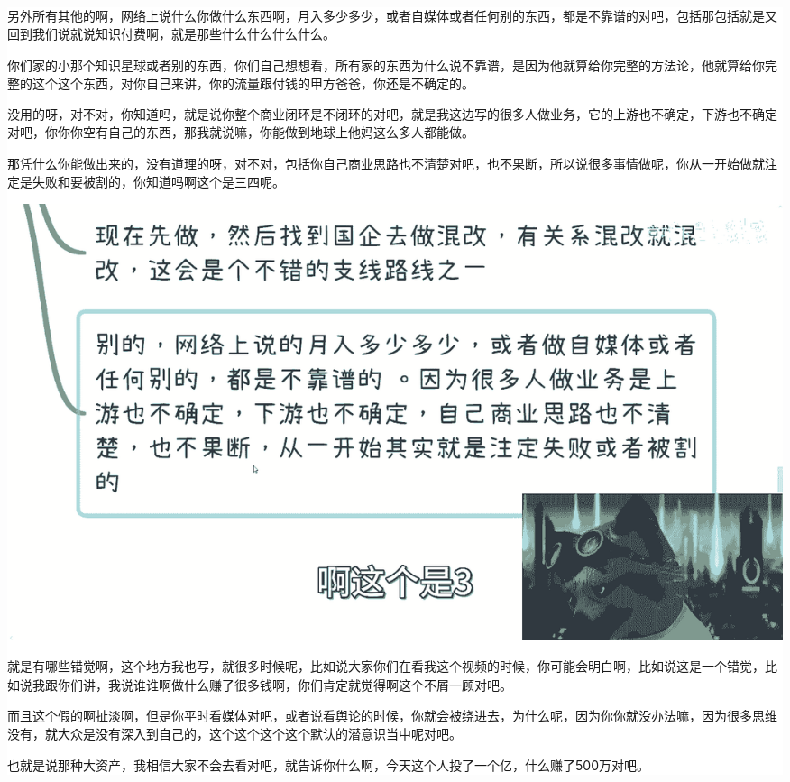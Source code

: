 另外所有其他的啊，网络上说什么你做什么东西啊，月入多少多少，或者自媒体或者任何别的东西，都是不靠谱的对吧，包括那包括就是又回到我们说就说知识付费啊，就是那些什么什么什么什么。

你们家的小那个知识星球或者别的东西，你们自己想想看，所有家的东西为什么说不靠谱，是因为他就算给你完整的方法论，他就算给你完整的这个这个东西，对你自己来讲，你的流量跟付钱的甲方爸爸，你还是不确定的。

没用的呀，对不对，你知道吗，就是说你整个商业闭环是不闭环的对吧，就是我这边写的很多人做业务，它的上游也不确定，下游也不确定对吧，你你你空有自己的东西，那我就说嘛，你能做到地球上他妈这么多人都能做。

那凭什么你能做出来的，没有道理的呀，对不对，包括你自己商业思路也不清楚对吧，也不果断，所以说很多事情做呢，你从一开始做就注定是失败和要被割的，你知道吗啊这个是三四呢。



![](img/d7a10c04fe32bd70fa164b7538049ebc_43.png)

就是有哪些错觉啊，这个地方我也写，就很多时候呢，比如说大家你们在看我这个视频的时候，你可能会明白啊，比如说这是一个错觉，比如说我跟你们讲，我说谁谁啊做什么赚了很多钱啊，你们肯定就觉得啊这个不屑一顾对吧。

而且这个假的啊扯淡啊，但是你平时看媒体对吧，或者说看舆论的时候，你就会被绕进去，为什么呢，因为你你就没办法嘛，因为很多思维没有，就大众是没有深入到自己的，这个这个这个这个默认的潜意识当中呢对吧。

也就是说那种大资产，我相信大家不会去看对吧，就告诉你什么啊，今天这个人投了一个亿，什么赚了500万对吧。


